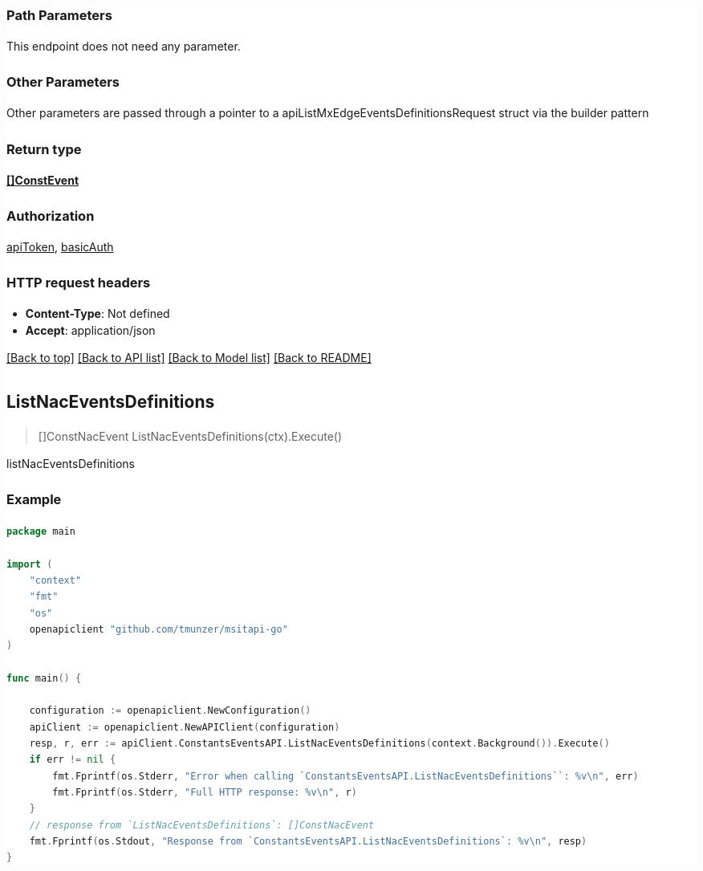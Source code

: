 ### Path Parameters

This endpoint does not need any parameter.

### Other Parameters

Other parameters are passed through a pointer to a apiListMxEdgeEventsDefinitionsRequest struct via the builder pattern


### Return type

[**[]ConstEvent**](ConstEvent.md)

### Authorization

[apiToken](../README.md#apiToken), [basicAuth](../README.md#basicAuth)

### HTTP request headers

- **Content-Type**: Not defined
- **Accept**: application/json

[[Back to top]](#) [[Back to API list]](../README.md#documentation-for-api-endpoints)
[[Back to Model list]](../README.md#documentation-for-models)
[[Back to README]](../README.md)


## ListNacEventsDefinitions

> []ConstNacEvent ListNacEventsDefinitions(ctx).Execute()

listNacEventsDefinitions



### Example

```go
package main

import (
	"context"
	"fmt"
	"os"
	openapiclient "github.com/tmunzer/msitapi-go"
)

func main() {

	configuration := openapiclient.NewConfiguration()
	apiClient := openapiclient.NewAPIClient(configuration)
	resp, r, err := apiClient.ConstantsEventsAPI.ListNacEventsDefinitions(context.Background()).Execute()
	if err != nil {
		fmt.Fprintf(os.Stderr, "Error when calling `ConstantsEventsAPI.ListNacEventsDefinitions``: %v\n", err)
		fmt.Fprintf(os.Stderr, "Full HTTP response: %v\n", r)
	}
	// response from `ListNacEventsDefinitions`: []ConstNacEvent
	fmt.Fprintf(os.Stdout, "Response from `ConstantsEventsAPI.ListNacEventsDefinitions`: %v\n", resp)
}
```

